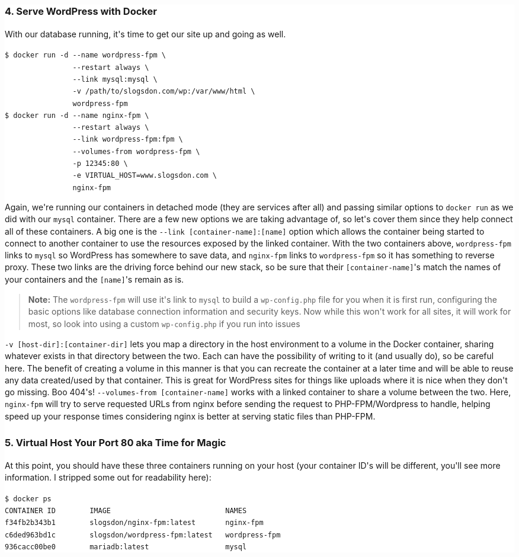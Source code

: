### 4. Serve WordPress with Docker

With our database running, it's time to get our site up and going as well.

```
$ docker run -d --name wordpress-fpm \
                --restart always \
                --link mysql:mysql \
                -v /path/to/slogsdon.com/wp:/var/www/html \
                wordpress-fpm
$ docker run -d --name nginx-fpm \
                --restart always \
                --link wordpress-fpm:fpm \
                --volumes-from wordpress-fpm \
                -p 12345:80 \
                -e VIRTUAL_HOST=www.slogsdon.com \
                nginx-fpm
```

Again, we're running our containers in detached mode (they are services after all) and passing similar options to `docker run` as we did with our `mysql` container. There are a few new options we are taking advantage of, so let's cover them since they help connect all of these containers. A big one is the `--link [container-name]:[name]` option which allows the container being started to connect to another container to use the resources exposed by the linked container. With the two containers above, `wordpress-fpm` links to `mysql` so WordPress has somewhere to save data, and `nginx-fpm` links to `wordpress-fpm` so it has something to reverse proxy. These two links are the driving force behind our new stack, so be sure that their `[container-name]`'s match the names of your containers and the `[name]`'s remain as is.

> **Note:** The `wordpress-fpm` will use it's link to `mysql` to build a `wp-config.php` file for you when it is first run, configuring the basic options like database connection information and security keys. Now while this won't work for all sites, it will work for most, so look into using a custom `wp-config.php` if you run into issues

`-v [host-dir]:[container-dir]` lets you map a directory in the host environment to a volume in the Docker container, sharing whatever exists in that directory between the two. Each can have the possibility of writing to it (and usually do), so be careful here. The benefit of creating a volume in this manner is that you can recreate the container at a later time and will be able to reuse any data created/used by that container. This is great for WordPress sites for things like uploads where it is nice when they don't go missing. Boo 404's! `--volumes-from [container-name]` works with a linked container to share a volume between the two. Here, `nginx-fpm` will try to serve requested URLs from nginx before sending the request to PHP-FPM/Wordpress to handle, helping speed up your response times considering nginx is better at serving static files than PHP-FPM.

### 5. Virtual Host Your Port 80 aka Time for Magic

At this point, you should have these three containers running on your host (your container ID's will be different, you'll see more information. I stripped some out for readability here):

```
$ docker ps
CONTAINER ID        IMAGE                           NAMES
f34fb2b343b1        slogsdon/nginx-fpm:latest       nginx-fpm
c6ded963bd1c        slogsdon/wordpress-fpm:latest   wordpress-fpm
936cacc00be0        mariadb:latest                  mysql
```


[1]: http://jaspervdj.be/hakyll/
[2]: https://pages.github.com/
[3]: https://wordpress.org/
[4]: https://www.docker.com/
[5]: https://getcomposer.org/
[6]: https://www.vagrantup.com/
[7]: https://docs.docker.com/installation/#installation
[8]: https://getcomposer.org/doc/00-intro.md#introduction
[9]: http://php.net/manual/en/install.fpm.php
[10]: https://mariadb.org/
[11]: https://registry.hub.docker.com/u/jwilder/nginx-proxy/
[12]: https://docs.docker.com/userguide/